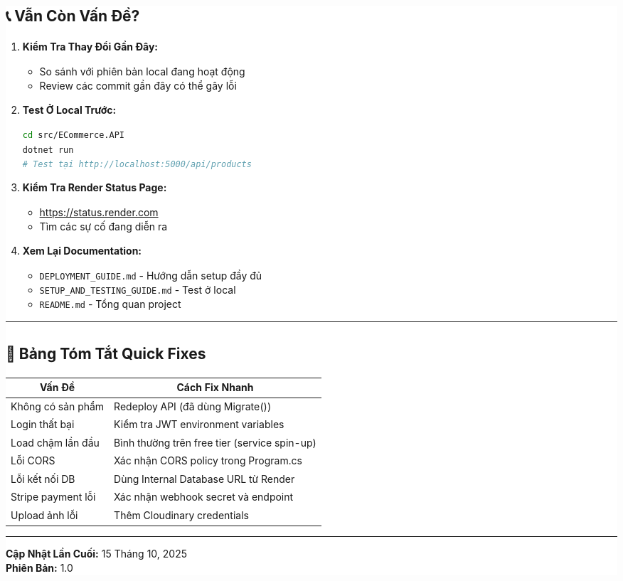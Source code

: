 
## 📞 Vẫn Còn Vấn Đề?

1. **Kiểm Tra Thay Đổi Gần Đây:**
   - So sánh với phiên bản local đang hoạt động
   - Review các commit gần đây có thể gây lỗi

2. **Test Ở Local Trước:**
   ```bash
   cd src/ECommerce.API
   dotnet run
   # Test tại http://localhost:5000/api/products
   ```

3. **Kiểm Tra Render Status Page:**
   - https://status.render.com
   - Tìm các sự cố đang diễn ra

4. **Xem Lại Documentation:**
   - `DEPLOYMENT_GUIDE.md` - Hướng dẫn setup đầy đủ
   - `SETUP_AND_TESTING_GUIDE.md` - Test ở local
   - `README.md` - Tổng quan project

---

## 🎯 Bảng Tóm Tắt Quick Fixes

| Vấn Đề | Cách Fix Nhanh |
|--------|----------------|
| Không có sản phẩm | Redeploy API (đã dùng Migrate()) |
| Login thất bại | Kiểm tra JWT environment variables |
| Load chậm lần đầu | Bình thường trên free tier (service spin-up) |
| Lỗi CORS | Xác nhận CORS policy trong Program.cs |
| Lỗi kết nối DB | Dùng Internal Database URL từ Render |
| Stripe payment lỗi | Xác nhận webhook secret và endpoint |
| Upload ảnh lỗi | Thêm Cloudinary credentials |

---

**Cập Nhật Lần Cuối:** 15 Tháng 10, 2025  
**Phiên Bản:** 1.0
